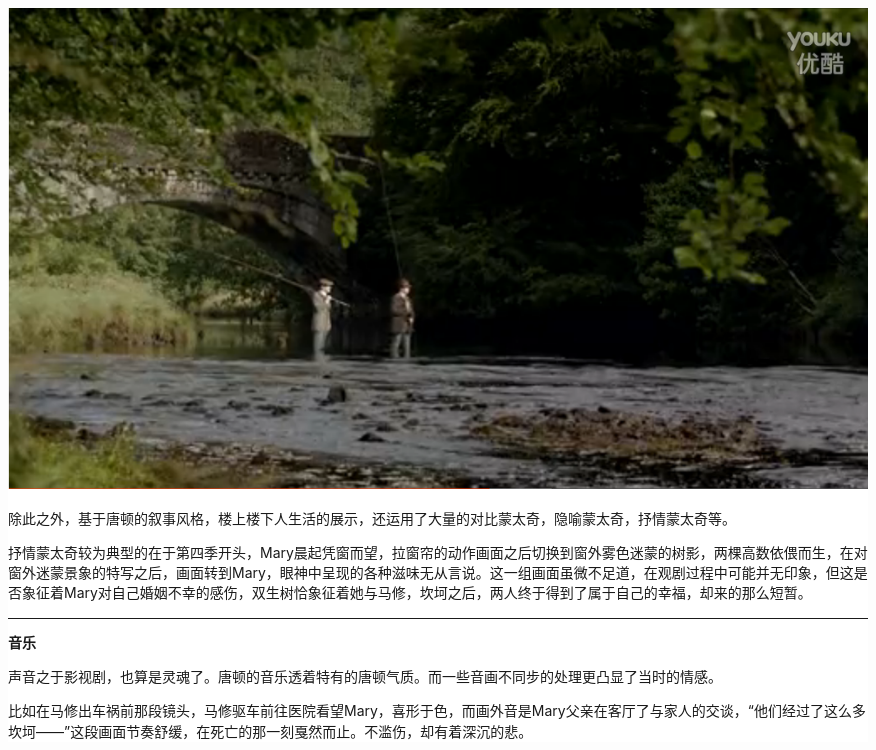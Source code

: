 ![](/img/in-post/montage.jpg)

除此之外，基于唐顿的叙事风格，楼上楼下人生活的展示，还运用了大量的对比蒙太奇，隐喻蒙太奇，抒情蒙太奇等。

抒情蒙太奇较为典型的在于第四季开头，Mary晨起凭窗而望，拉窗帘的动作画面之后切换到窗外雾色迷蒙的树影，两棵高数依偎而生，在对窗外迷蒙景象的特写之后，画面转到Mary，眼神中呈现的各种滋味无从言说。这一组画面虽微不足道，在观剧过程中可能并无印象，但这是否象征着Mary对自己婚姻不幸的感伤，双生树恰象征着她与马修，坎坷之后，两人终于得到了属于自己的幸福，却来的那么短暂。

---

**音乐**

声音之于影视剧，也算是灵魂了。唐顿的音乐透着特有的唐顿气质。而一些音画不同步的处理更凸显了当时的情感。

比如在马修出车祸前那段镜头，马修驱车前往医院看望Mary，喜形于色，而画外音是Mary父亲在客厅了与家人的交谈，“他们经过了这么多坎坷——”这段画面节奏舒缓，在死亡的那一刻戛然而止。不滥伤，却有着深沉的悲。


